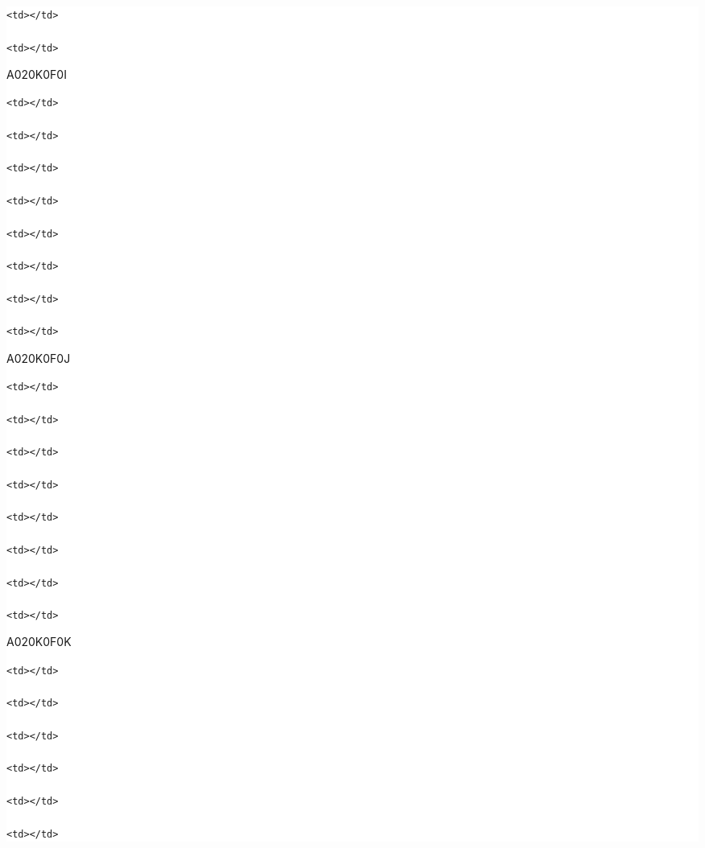     <td></td>
    
    <td></td>
    

</tr>

<tr>
    <td>A020K0F0I</td>
    
    <td></td>
    
    <td></td>
    
    <td></td>
    
    <td></td>
    
    <td></td>
    
    <td></td>
    
    <td></td>
    
    <td></td>
    

</tr>

<tr>
    <td>A020K0F0J</td>
    
    <td></td>
    
    <td></td>
    
    <td></td>
    
    <td></td>
    
    <td></td>
    
    <td></td>
    
    <td></td>
    
    <td></td>
    

</tr>

<tr>
    <td>A020K0F0K</td>
    
    <td></td>
    
    <td></td>
    
    <td></td>
    
    <td></td>
    
    <td></td>
    
    <td></td>
    